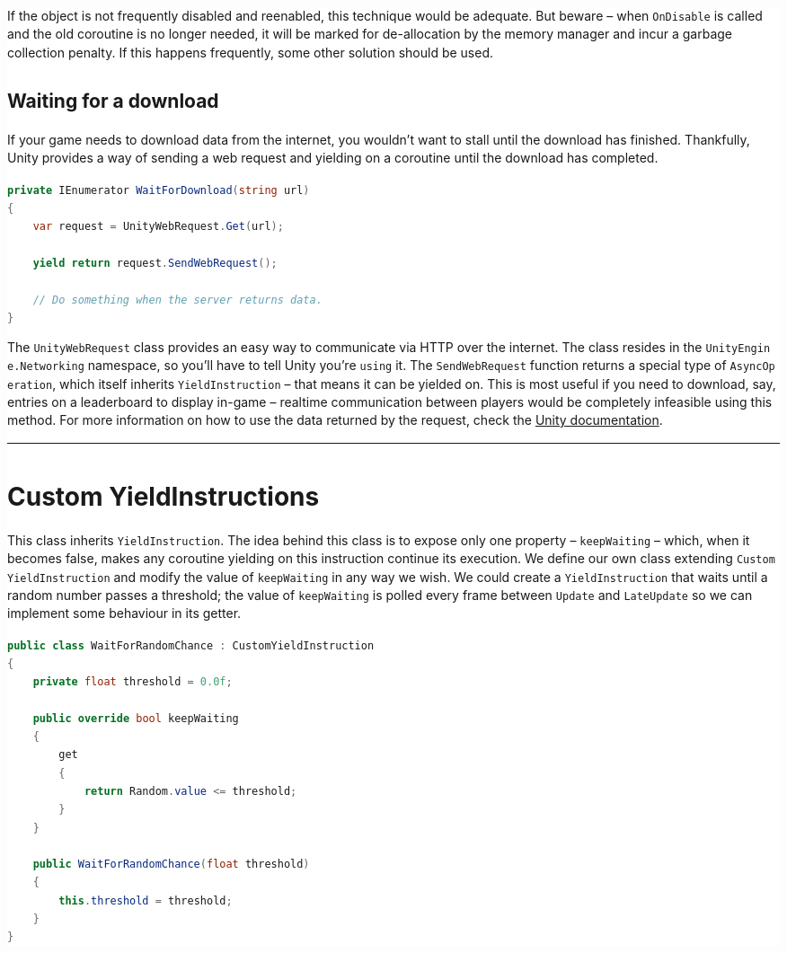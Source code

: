 If the object is not frequently disabled and reenabled, this technique would be adequate. But beware – when `OnDisable` is called and the old coroutine is no longer needed, it will be marked for de-allocation by the memory manager and incur a garbage collection penalty. If this happens frequently, some other solution should be used. 

## Waiting for a download

If your game needs to download data from the internet, you wouldn’t want to stall until the download has finished. Thankfully, Unity provides a way of sending a web request and yielding on a coroutine until the download has completed.

~~~csharp
private IEnumerator WaitForDownload(string url)
{
    var request = UnityWebRequest.Get(url);

    yield return request.SendWebRequest();

    // Do something when the server returns data.
}
~~~

The `UnityWebRequest` class provides an easy way to communicate via HTTP over the internet. The class resides in the `UnityEngine.Networking` namespace, so you’ll have to tell Unity you’re `using` it. The `SendWebRequest` function returns a special type of `AsyncOperation`, which itself inherits `YieldInstruction` – that means it can be yielded on. This is most useful if you need to download, say, entries on a leaderboard to display in-game – realtime communication between players would be completely infeasible using this method. For more information on how to use the data returned by the request, check the [Unity documentation](https://docs.unity3d.com/ScriptReference/Networking.UnityWebRequest.Get.html).

<hr/>

# Custom YieldInstructions

This class inherits `YieldInstruction`. The idea behind this class is to expose only one property – `keepWaiting` – which, when it becomes false, makes any coroutine yielding on this instruction continue its execution. We define our own class extending `CustomYieldInstruction` and modify the value of `keepWaiting` in any way we wish. We could create a `YieldInstruction` that waits until a random number passes a threshold; the value of `keepWaiting` is polled every frame between `Update` and `LateUpdate` so we can implement some behaviour in its getter.

~~~csharp
public class WaitForRandomChance : CustomYieldInstruction
{
    private float threshold = 0.0f;

    public override bool keepWaiting
    {
        get
        {
            return Random.value <= threshold;
        }
    }

    public WaitForRandomChance(float threshold)
    {
        this.threshold = threshold;
    }
}
~~~

